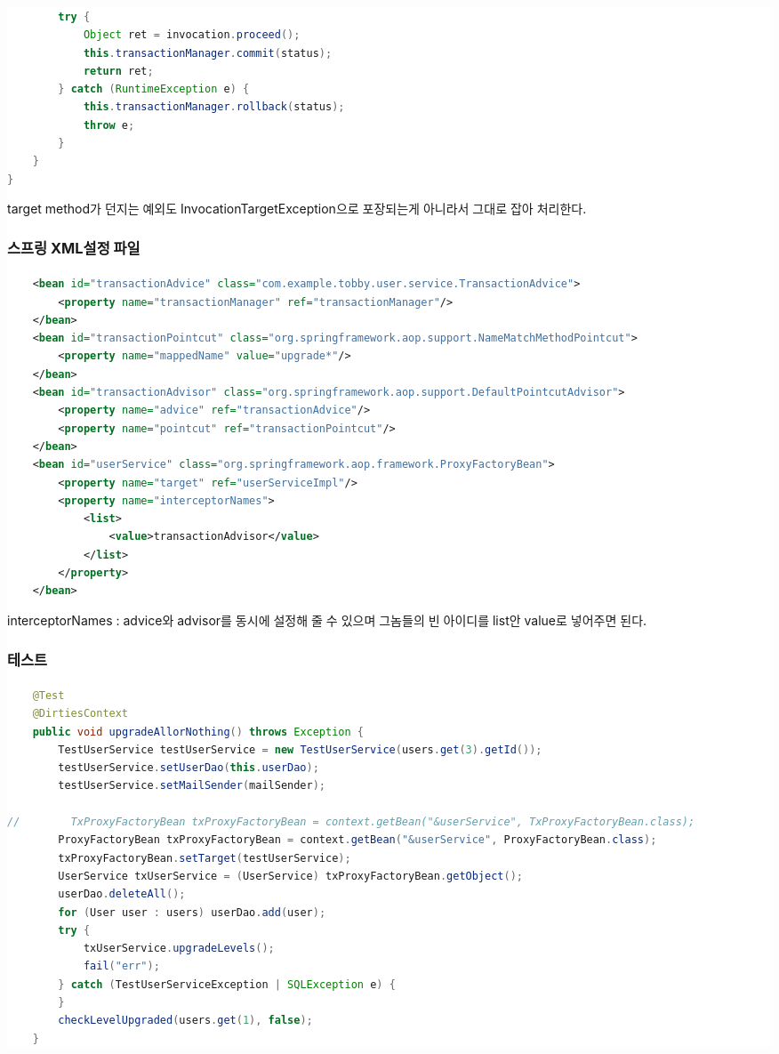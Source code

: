 ```java
        try {
            Object ret = invocation.proceed();
            this.transactionManager.commit(status);
            return ret;
        } catch (RuntimeException e) {
            this.transactionManager.rollback(status);
            throw e;
        }
    }
}
```

target method가 던지는 예외도 InvocationTargetException으로 포장되는게 아니라서 그대로 잡아 처리한다.

### 스프링 XML설정 파일

```xml
    <bean id="transactionAdvice" class="com.example.tobby.user.service.TransactionAdvice">
        <property name="transactionManager" ref="transactionManager"/>
    </bean>
    <bean id="transactionPointcut" class="org.springframework.aop.support.NameMatchMethodPointcut">
        <property name="mappedName" value="upgrade*"/>
    </bean>
    <bean id="transactionAdvisor" class="org.springframework.aop.support.DefaultPointcutAdvisor">
        <property name="advice" ref="transactionAdvice"/>
        <property name="pointcut" ref="transactionPointcut"/>
    </bean>
    <bean id="userService" class="org.springframework.aop.framework.ProxyFactoryBean">
        <property name="target" ref="userServiceImpl"/>
        <property name="interceptorNames">
            <list>
                <value>transactionAdvisor</value>
            </list>
        </property>
    </bean>
```

interceptorNames : advice와 advisor를 동시에 설정해 줄 수 있으며 그놈들의 빈 아이디를 list안 value로 넣어주면 된다.

### 테스트

```java
    @Test
    @DirtiesContext
    public void upgradeAllorNothing() throws Exception {
        TestUserService testUserService = new TestUserService(users.get(3).getId());
        testUserService.setUserDao(this.userDao);
        testUserService.setMailSender(mailSender);

//        TxProxyFactoryBean txProxyFactoryBean = context.getBean("&userService", TxProxyFactoryBean.class);
        ProxyFactoryBean txProxyFactoryBean = context.getBean("&userService", ProxyFactoryBean.class);
        txProxyFactoryBean.setTarget(testUserService);
        UserService txUserService = (UserService) txProxyFactoryBean.getObject();
        userDao.deleteAll();
        for (User user : users) userDao.add(user);
        try {
            txUserService.upgradeLevels();
            fail("err");
        } catch (TestUserServiceException | SQLException e) {
        }
        checkLevelUpgraded(users.get(1), false);
    }
```